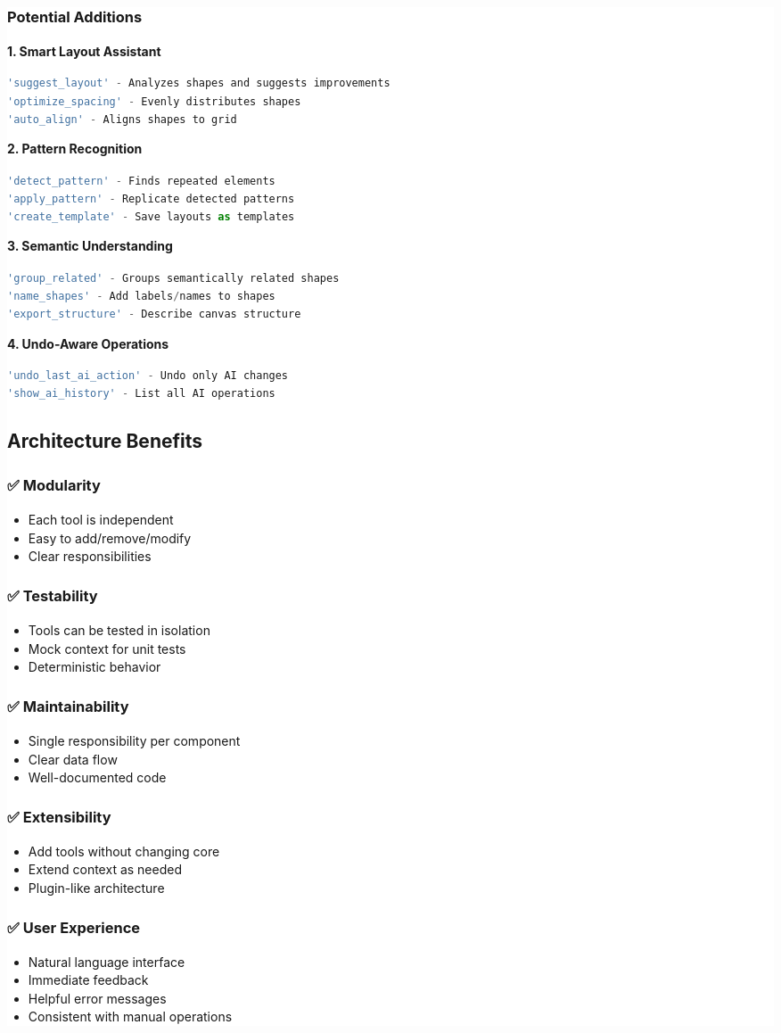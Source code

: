 ### Potential Additions

**1. Smart Layout Assistant**
```typescript
'suggest_layout' - Analyzes shapes and suggests improvements
'optimize_spacing' - Evenly distributes shapes
'auto_align' - Aligns shapes to grid
```

**2. Pattern Recognition**
```typescript
'detect_pattern' - Finds repeated elements
'apply_pattern' - Replicate detected patterns
'create_template' - Save layouts as templates
```

**3. Semantic Understanding**
```typescript
'group_related' - Groups semantically related shapes
'name_shapes' - Add labels/names to shapes
'export_structure' - Describe canvas structure
```

**4. Undo-Aware Operations**
```typescript
'undo_last_ai_action' - Undo only AI changes
'show_ai_history' - List all AI operations
```

## Architecture Benefits

### ✅ Modularity
- Each tool is independent
- Easy to add/remove/modify
- Clear responsibilities

### ✅ Testability
- Tools can be tested in isolation
- Mock context for unit tests
- Deterministic behavior

### ✅ Maintainability
- Single responsibility per component
- Clear data flow
- Well-documented code

### ✅ Extensibility
- Add tools without changing core
- Extend context as needed
- Plugin-like architecture

### ✅ User Experience
- Natural language interface
- Immediate feedback
- Helpful error messages
- Consistent with manual operations
